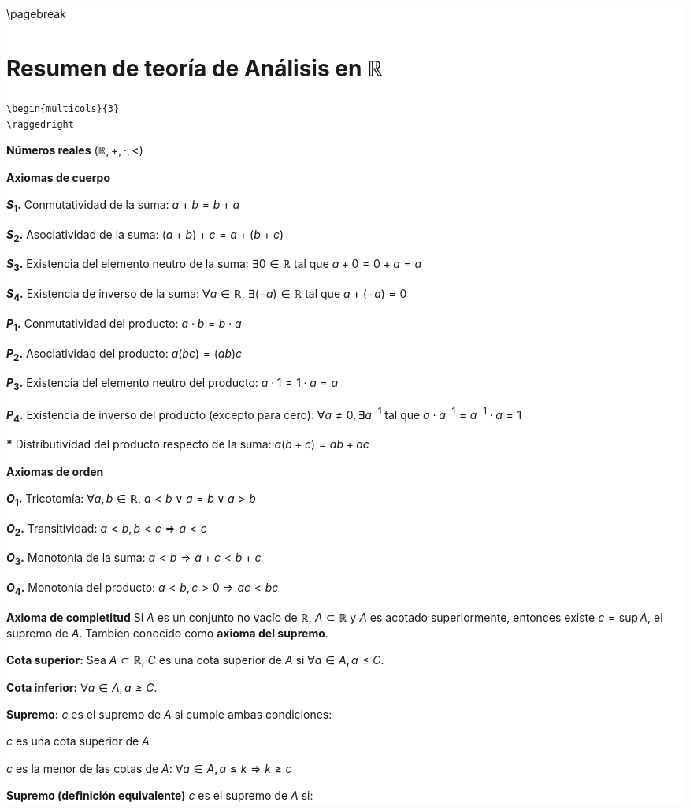 \pagebreak

# Resumen de teoría de Análisis en $\mathbb{R}$

```{=latex}
\begin{multicols}{3}
\raggedright
```

**Números reales** $(\mathbb{R}, +, \cdot, <)$

**Axiomas de cuerpo**

**$S_1.$** Conmutatividad de la suma: $a + b = b + a$

**$S_2.$** Asociatividad de la suma: $(a + b) + c = a + (b + c)$

**$S_3.$** Existencia del elemento neutro de la suma: $\exists 0 \in \mathbb{R}$ tal que $a + 0 = 0 + a = a$

**$S_4.$** Existencia de inverso de la suma: $\forall a \in \mathbb{R}$, $\exists (-a) \in \mathbb{R}$ tal que $a + (-a) = 0$

**$P_1.$** Conmutatividad del producto: $a \cdot b = b \cdot a$

**$P_2.$** Asociatividad del producto: $a(bc) = (ab)c$

**$P_3.$** Existencia del elemento neutro del producto: $a \cdot 1 = 1 \cdot a = a$

**$P_4.$** Existencia de inverso del producto (excepto para cero): $\forall a \neq 0, \exists a^{-1}$ tal que $a \cdot a^{-1} = a^{-1} \cdot a = 1$

**$*$** Distributividad del producto respecto de la suma: $a(b + c) = ab + ac$


**Axiomas de orden**

**$O_1.$** Tricotomía: $\forall a, b \in \mathbb{R}$, $a < b \vee a = b \vee a > b$

**$O_2.$** Transitividad: $a < b, b < c \Rightarrow a < c$

**$O_3.$** Monotonía de la suma: $a < b \Rightarrow a + c < b + c$

**$O_4.$** Monotonía del producto: $a < b, c > 0 \Rightarrow ac < bc$

**Axioma de completitud** Si $A$ es un conjunto no vacío de $\mathbb{R}$, $A \subset \mathbb{R}$ y $A$ es acotado superiormente, entonces existe $c = \sup A$, el supremo de $A$. También conocido como **axioma del supremo**.

**Cota superior:** Sea $A \subset \mathbb{R}$, $C$ es una cota superior de $A$ si $\forall a \in A, a \le C$.

**Cota inferior:** $\forall a \in A, a \ge C$.

**Supremo:** $c$ es el supremo de $A$ si cumple ambas condiciones:

$c$ es una cota superior de $A$

$c$ es la menor de las cotas de $A$: $\forall a \in A, a \le k \Rightarrow k \ge c$

**Supremo (definición equivalente)**  $c$ es el supremo de $A$ si:
